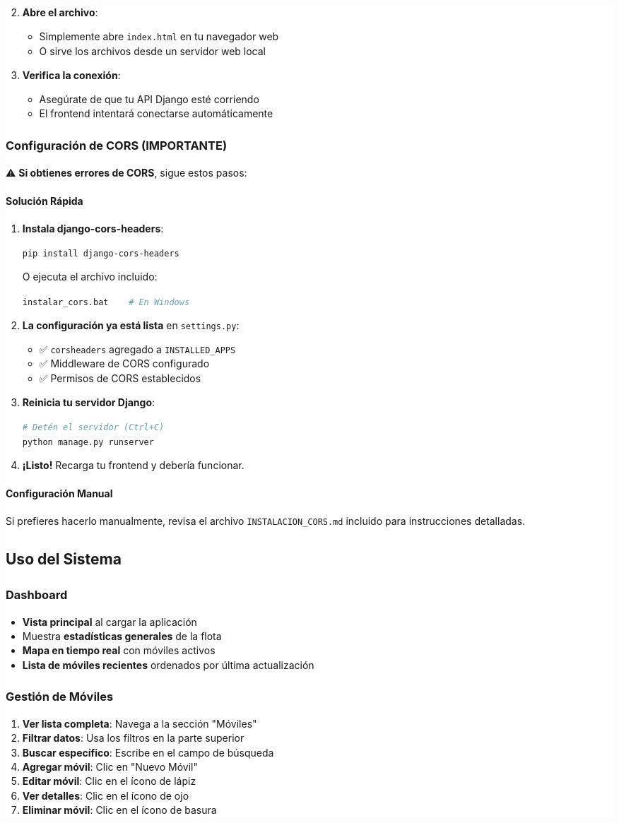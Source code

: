 2. **Abre el archivo**:
   - Simplemente abre `index.html` en tu navegador web
   - O sirve los archivos desde un servidor web local

3. **Verifica la conexión**:
   - Asegúrate de que tu API Django esté corriendo
   - El frontend intentará conectarse automáticamente

### Configuración de CORS (IMPORTANTE)

⚠️ **Si obtienes errores de CORS**, sigue estos pasos:

#### Solución Rápida

1. **Instala django-cors-headers**:
   ```bash
   pip install django-cors-headers
   ```
   O ejecuta el archivo incluido:
   ```bash
   instalar_cors.bat    # En Windows
   ```

2. **La configuración ya está lista** en `settings.py`:
   - ✅ `corsheaders` agregado a `INSTALLED_APPS`
   - ✅ Middleware de CORS configurado
   - ✅ Permisos de CORS establecidos

3. **Reinicia tu servidor Django**:
   ```bash
   # Detén el servidor (Ctrl+C)
   python manage.py runserver
   ```

4. **¡Listo!** Recarga tu frontend y debería funcionar.

#### Configuración Manual

Si prefieres hacerlo manualmente, revisa el archivo `INSTALACION_CORS.md` incluido para instrucciones detalladas.

## Uso del Sistema

### Dashboard
- **Vista principal** al cargar la aplicación
- Muestra **estadísticas generales** de la flota
- **Mapa en tiempo real** con móviles activos
- **Lista de móviles recientes** ordenados por última actualización

### Gestión de Móviles
1. **Ver lista completa**: Navega a la sección "Móviles"
2. **Filtrar datos**: Usa los filtros en la parte superior
3. **Buscar específico**: Escribe en el campo de búsqueda
4. **Agregar móvil**: Clic en "Nuevo Móvil"
5. **Editar móvil**: Clic en el ícono de lápiz
6. **Ver detalles**: Clic en el ícono de ojo
7. **Eliminar móvil**: Clic en el ícono de basura
